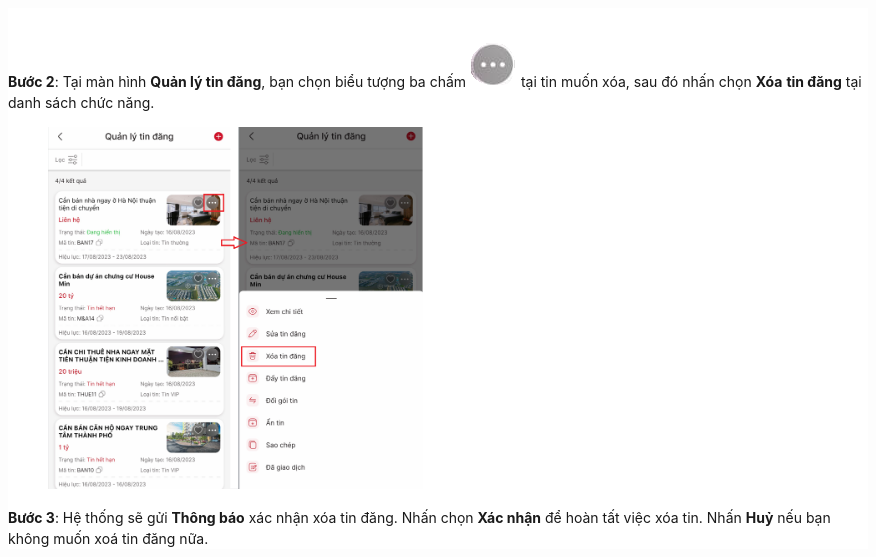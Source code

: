 <figure><img src="../.gitbook/assets/image (155).png" alt="" width="375"><figcaption></figcaption></figure>

**Bước 2**: Tại màn hình **Quản lý tin đăng**, bạn chọn biểu tượng ba chấm <img src="../.gitbook/assets/image (653).png" alt="" data-size="line"> tại tin muốn xóa, sau đó nhấn chọn **Xóa** **tin đăng** tại danh sách chức năng.

<figure><img src="../.gitbook/assets/image (952).png" alt="" width="375"><figcaption></figcaption></figure>

**Bước 3**: Hệ thống sẽ gửi **Thông báo** xác nhận xóa tin đăng. Nhấn chọn **Xác nhận** để hoàn tất việc xóa tin. Nhấn **Huỷ** nếu bạn không muốn xoá tin đăng nữa.
